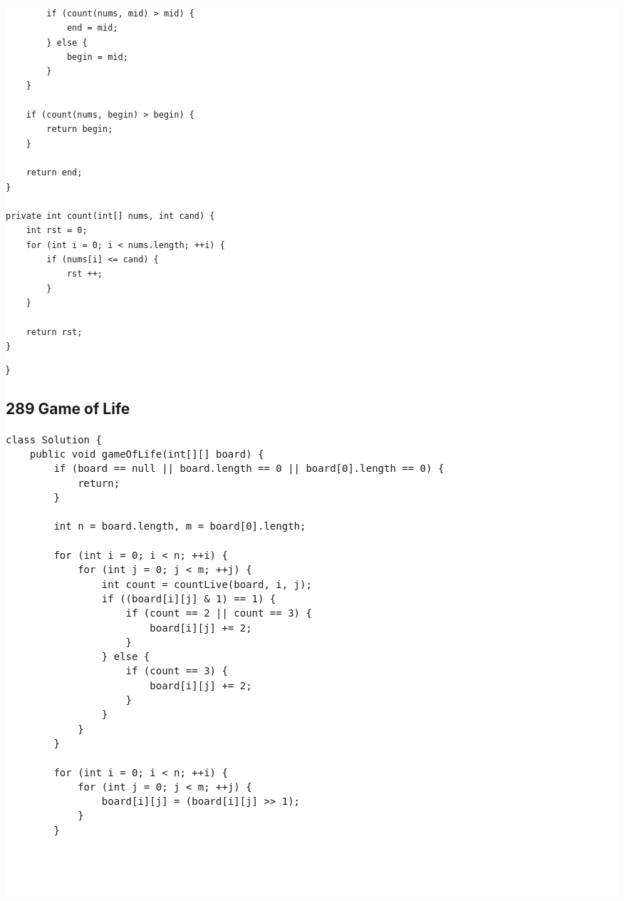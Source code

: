             if (count(nums, mid) > mid) {
                end = mid;
            } else {
                begin = mid;
            }       
        }
        
        if (count(nums, begin) > begin) {
            return begin;
        }
        
        return end;        
    }
    
    private int count(int[] nums, int cand) {
        int rst = 0;
        for (int i = 0; i < nums.length; ++i) {
            if (nums[i] <= cand) {
                rst ++;
            }
        }
        
        return rst;    
    }
}
</pre>

## 289 Game of Life
<pre>
class Solution {
    public void gameOfLife(int[][] board) {
        if (board == null || board.length == 0 || board[0].length == 0) {
            return;
        }
        
        int n = board.length, m = board[0].length;
        
        for (int i = 0; i < n; ++i) {
            for (int j = 0; j < m; ++j) {
                int count = countLive(board, i, j);
                if ((board[i][j] & 1) == 1) {
                    if (count == 2 || count == 3) {
                        board[i][j] += 2;
                    }               
                } else {
                    if (count == 3) {
                        board[i][j] += 2;
                    }                
                }
            }       
        }
        
        for (int i = 0; i < n; ++i) {
            for (int j = 0; j < m; ++j) {
                board[i][j] = (board[i][j] >> 1);
            }       
        }
    